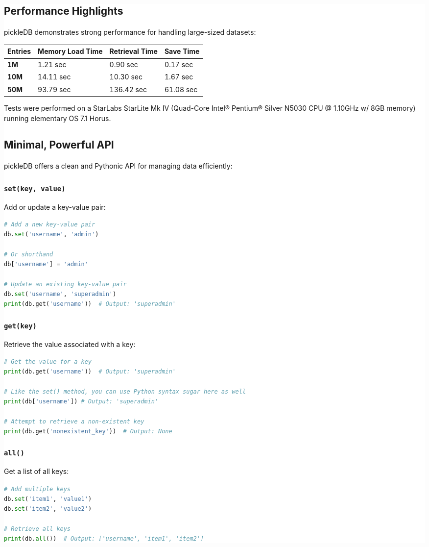 ## **Performance Highlights**

pickleDB demonstrates strong performance for handling large-sized datasets:

| Entries      | Memory Load Time | Retrieval Time | Save Time |
|--------------|------------------|----------------|-----------|
| **1M**       | 1.21 sec         | 0.90 sec       | 0.17 sec  |
| **10M**      | 14.11 sec        | 10.30 sec      | 1.67 sec  |
| **50M**      | 93.79 sec        | 136.42 sec     | 61.08 sec |

Tests were performed on a StarLabs StarLite Mk IV (Quad-Core Intel® Pentium® Silver N5030 CPU @ 1.10GHz w/ 8GB memory) running elementary OS 7.1 Horus.

## **Minimal, Powerful API**

pickleDB offers a clean and Pythonic API for managing data efficiently:

### **`set(key, value)`**
Add or update a key-value pair:
```python
# Add a new key-value pair
db.set('username', 'admin')

# Or shorthand
db['username'] = 'admin'

# Update an existing key-value pair
db.set('username', 'superadmin')
print(db.get('username'))  # Output: 'superadmin'
```

### **`get(key)`**
Retrieve the value associated with a key:
```python
# Get the value for a key
print(db.get('username'))  # Output: 'superadmin'

# Like the set() method, you can use Python syntax sugar here as well
print(db['username']) # Output: 'superadmin'

# Attempt to retrieve a non-existent key
print(db.get('nonexistent_key'))  # Output: None
```

### **`all()`**
Get a list of all keys:
```python
# Add multiple keys
db.set('item1', 'value1')
db.set('item2', 'value2')

# Retrieve all keys
print(db.all())  # Output: ['username', 'item1', 'item2']
```
